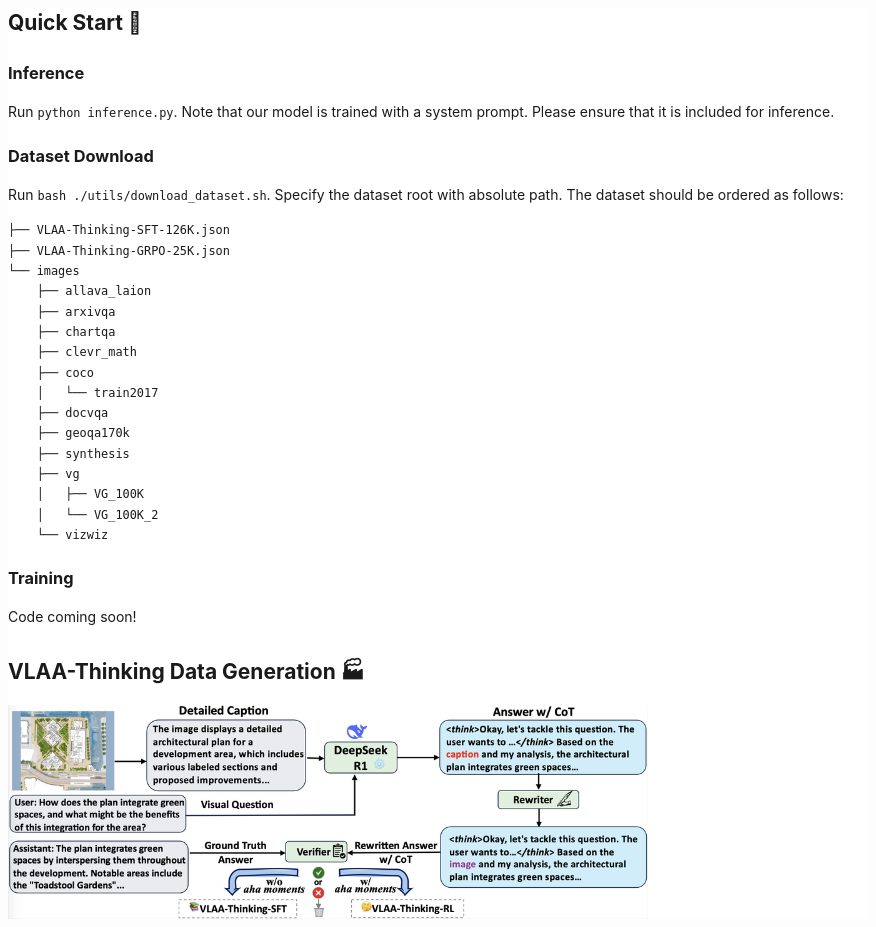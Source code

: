 
## Quick Start 🚀
### Inference
Run `python inference.py`. Note that our model is trained with a system prompt. Please ensure that it is included for inference.


### Dataset Download
Run `bash ./utils/download_dataset.sh`. Specify the dataset root with absolute path. The dataset should be ordered as follows:
```
├── VLAA-Thinking-SFT-126K.json
├── VLAA-Thinking-GRPO-25K.json
└── images
    ├── allava_laion
    ├── arxivqa
    ├── chartqa
    ├── clevr_math
    ├── coco
    │   └── train2017
    ├── docvqa
    ├── geoqa170k
    ├── synthesis
    ├── vg
    │   ├── VG_100K
    │   └── VG_100K_2
    └── vizwiz
```
### Training
Code coming soon!


## VLAA-Thinking Data Generation 🏭
<img src="assets/data_generation.png" width = "640" alt="pipeline" align=center />
